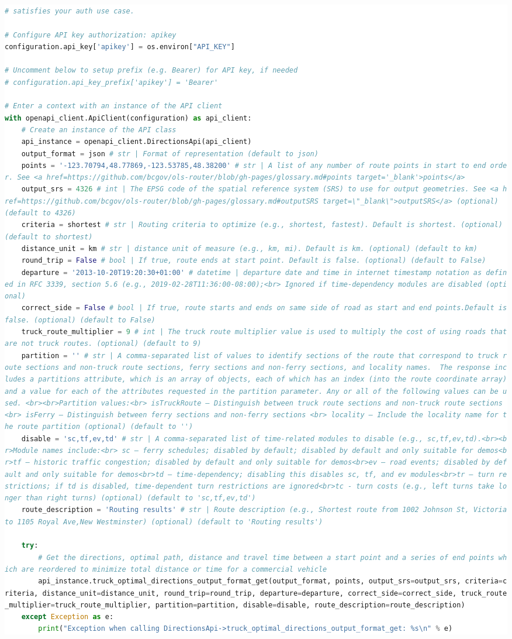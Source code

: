 ```python
# satisfies your auth use case.

# Configure API key authorization: apikey
configuration.api_key['apikey'] = os.environ["API_KEY"]

# Uncomment below to setup prefix (e.g. Bearer) for API key, if needed
# configuration.api_key_prefix['apikey'] = 'Bearer'

# Enter a context with an instance of the API client
with openapi_client.ApiClient(configuration) as api_client:
    # Create an instance of the API class
    api_instance = openapi_client.DirectionsApi(api_client)
    output_format = json # str | Format of representation (default to json)
    points = '-123.70794,48.77869,-123.53785,48.38200' # str | A list of any number of route points in start to end order. See <a href=https://github.com/bcgov/ols-router/blob/gh-pages/glossary.md#points target='_blank'>points</a>
    output_srs = 4326 # int | The EPSG code of the spatial reference system (SRS) to use for output geometries. See <a href=https://github.com/bcgov/ols-router/blob/gh-pages/glossary.md#outputSRS target=\"_blank\">outputSRS</a> (optional) (default to 4326)
    criteria = shortest # str | Routing criteria to optimize (e.g., shortest, fastest). Default is shortest. (optional) (default to shortest)
    distance_unit = km # str | distance unit of measure (e.g., km, mi). Default is km. (optional) (default to km)
    round_trip = False # bool | If true, route ends at start point. Default is false. (optional) (default to False)
    departure = '2013-10-20T19:20:30+01:00' # datetime | departure date and time in internet timestamp notation as defined in RFC 3339, section 5.6 (e.g., 2019-02-28T11:36:00-08:00);<br> Ignored if time-dependency modules are disabled (optional)
    correct_side = False # bool | If true, route starts and ends on same side of road as start and end points.Default is false. (optional) (default to False)
    truck_route_multiplier = 9 # int | The truck route multiplier value is used to multiply the cost of using roads that are not truck routes. (optional) (default to 9)
    partition = '' # str | A comma-separated list of values to identify sections of the route that correspond to truck route sections and non-truck route sections, ferry sections and non-ferry sections, and locality names.  The response includes a partitions attribute, which is an array of objects, each of which has an index (into the route coordinate array) and a value for each of the attributes requested in the partition parameter. Any or all of the following values can be used. <br><br>Partition values:<br> isTruckRoute – Distinguish between truck route sections and non-truck route sections <br> isFerry – Distinguish between ferry sections and non-ferry sections <br> locality – Include the locality name for the route partition (optional) (default to '')
    disable = 'sc,tf,ev,td' # str | A comma-separated list of time-related modules to disable (e.g., sc,tf,ev,td).<br><br>Module names include:<br> sc – ferry schedules; disabled by default; disabled by default and only suitable for demos<br>tf – historic traffic congestion; disabled by default and only suitable for demos<br>ev – road events; disabled by default and only suitable for demos<br>td – time-dependency; disabling this disables sc, tf, and ev modules<br>tr – turn restrictions; if td is disabled, time-dependent turn restrictions are ignored<br>tc - turn costs (e.g., left turns take longer than right turns) (optional) (default to 'sc,tf,ev,td')
    route_description = 'Routing results' # str | Route description (e.g., Shortest route from 1002 Johnson St, Victoria to 1105 Royal Ave,New Westminster) (optional) (default to 'Routing results')

    try:
        # Get the directions, optimal path, distance and travel time between a start point and a series of end points which are reordered to minimize total distance or time for a commercial vehicle
        api_instance.truck_optimal_directions_output_format_get(output_format, points, output_srs=output_srs, criteria=criteria, distance_unit=distance_unit, round_trip=round_trip, departure=departure, correct_side=correct_side, truck_route_multiplier=truck_route_multiplier, partition=partition, disable=disable, route_description=route_description)
    except Exception as e:
        print("Exception when calling DirectionsApi->truck_optimal_directions_output_format_get: %s\n" % e)
```

